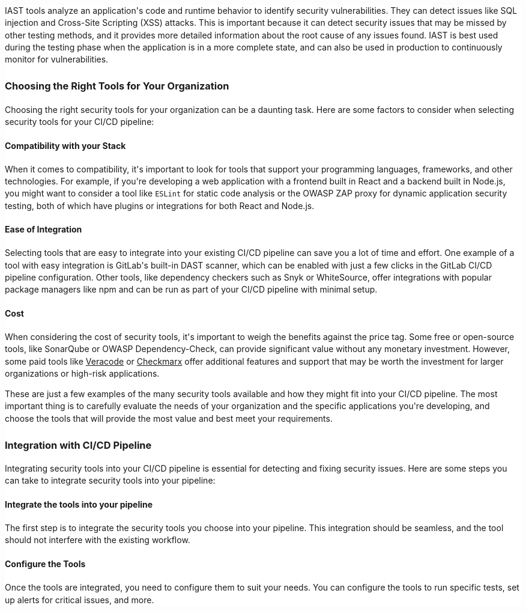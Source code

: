 IAST tools analyze an application's code and runtime behavior to identify security vulnerabilities. They can detect issues like SQL injection and Cross-Site Scripting (XSS) attacks. This is important because it can detect security issues that may be missed by other testing methods, and it provides more detailed information about the root cause of any issues found. IAST is best used during the testing phase when the application is in a more complete state, and can also be used in production to continuously monitor for vulnerabilities.

### Choosing the Right Tools for Your Organization

Choosing the right security tools for your organization can be a daunting task. Here are some factors to consider when selecting security tools for your CI/CD pipeline:

#### Compatibility with your Stack

When it comes to compatibility, it's important to look for tools that support your programming languages, frameworks, and other technologies. For example, if you're developing a web application with a frontend built in React and a backend built in Node.js, you might want to consider a tool like `ESLint` for static code analysis or the OWASP ZAP proxy for dynamic application security testing, both of which have plugins or integrations for both React and Node.js.

#### Ease of Integration

Selecting tools that are easy to integrate into your existing CI/CD pipeline can save you a lot of time and effort. One example of a tool with easy integration is GitLab's built-in DAST scanner, which can be enabled with just a few clicks in the GitLab CI/CD pipeline configuration. Other tools, like dependency checkers such as Snyk or WhiteSource, offer integrations with popular package managers like npm and can be run as part of your CI/CD pipeline with minimal setup.

#### Cost

When considering the cost of security tools, it's important to weigh the benefits against the price tag. Some free or open-source tools, like SonarQube or OWASP Dependency-Check, can provide significant value without any monetary investment. However, some paid tools like [Veracode](https://veracode.com) or [Checkmarx](https://checkmarx.com) offer additional features and support that may be worth the investment for larger organizations or high-risk applications.

These are just a few examples of the many security tools available and how they might fit into your CI/CD pipeline. The most important thing is to carefully evaluate the needs of your organization and the specific applications you're developing, and choose the tools that will provide the most value and best meet your requirements.

### Integration with CI/CD Pipeline

Integrating security tools into your CI/CD pipeline is essential for detecting and fixing security issues. Here are some steps you can take to integrate security tools into your pipeline:

#### Integrate the tools into your pipeline

The first step is to integrate the security tools you choose into your pipeline. This integration should be seamless, and the tool should not interfere with the existing workflow.

#### Configure the Tools

Once the tools are integrated, you need to configure them to suit your needs. You can configure the tools to run specific tests, set up alerts for critical issues, and more.
